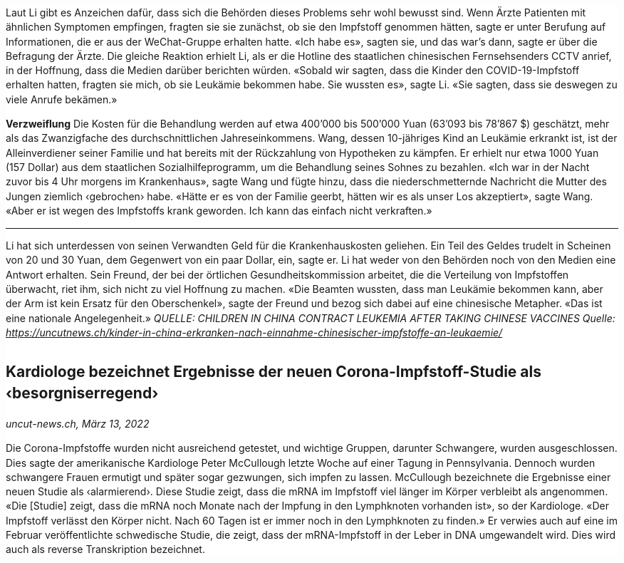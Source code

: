 Laut Li gibt es Anzeichen dafür, dass sich die Behörden dieses Problems sehr wohl bewusst sind. Wenn
Ärzte Patienten mit ähnlichen Symptomen empfingen, fragten sie sie zunächst, ob sie den Impfstoff genommen hätten, sagte er unter Berufung auf Informationen, die er aus der WeChat-Gruppe erhalten hatte.
«Ich habe es», sagten sie, und das war’s dann, sagte er über die Befragung der Ärzte.
Die gleiche Reaktion erhielt Li, als er die Hotline des staatlichen chinesischen Fernsehsenders CCTV anrief,
in der Hoffnung, dass die Medien darüber berichten würden.
«Sobald wir sagten, dass die Kinder den COVID-19-Impfstoff erhalten hatten, fragten sie mich, ob sie Leukämie bekommen habe. Sie wussten es», sagte Li. «Sie sagten, dass sie deswegen zu viele Anrufe bekämen.»

**Verzweiflung**
Die Kosten für die Behandlung werden auf etwa 400’000 bis 500’000 Yuan (63’093 bis 78’867 $) geschätzt, mehr als das Zwanzigfache des durchschnittlichen Jahreseinkommens.
Wang, dessen 10-jähriges Kind an Leukämie erkrankt ist, ist der Alleinverdiener seiner Familie und hat
bereits mit der Rückzahlung von Hypotheken zu kämpfen. Er erhielt nur etwa 1000 Yuan (157 Dollar) aus
dem staatlichen Sozialhilfeprogramm, um die Behandlung seines Sohnes zu bezahlen.
«Ich war in der Nacht zuvor bis 4 Uhr morgens im Krankenhaus», sagte Wang und fügte hinzu, dass die
niederschmetternde Nachricht die Mutter des Jungen ziemlich ‹gebrochen› habe.
«Hätte er es von der Familie geerbt, hätten wir es als unser Los akzeptiert», sagte Wang. «Aber er ist wegen
des Impfstoffs krank geworden. Ich kann das einfach nicht verkraften.»


-----

Li hat sich unterdessen von seinen Verwandten Geld für die Krankenhauskosten geliehen. Ein Teil des
Geldes trudelt in Scheinen von 20 und 30 Yuan, dem Gegenwert von ein paar Dollar, ein, sagte er.
Li hat weder von den Behörden noch von den Medien eine Antwort erhalten.
Sein Freund, der bei der örtlichen Gesundheitskommission arbeitet, die die Verteilung von Impfstoffen überwacht, riet ihm, sich nicht zu viel Hoffnung zu machen.
«Die Beamten wussten, dass man Leukämie bekommen kann, aber der Arm ist kein Ersatz für den Oberschenkel», sagte der Freund und bezog sich dabei auf eine chinesische Metapher. «Das ist eine nationale
Angelegenheit.»
_QUELLE: CHILDREN IN CHINA CONTRACT LEUKEMIA AFTER TAKING CHINESE VACCINES_
_Quelle: https://uncutnews.ch/kinder-in-china-erkranken-nach-einnahme-chinesischer-impfstoffe-an-leukaemie/_

## Kardiologe bezeichnet Ergebnisse der neuen Corona-Impfstoff-Studie  als ‹besorgniserregend›
_uncut-news.ch, März 13, 2022_

Die Corona-Impfstoffe wurden nicht ausreichend getestet, und wichtige Gruppen, darunter Schwangere,
wurden ausgeschlossen. Dies sagte der amerikanische Kardiologe Peter McCullough letzte Woche auf einer
Tagung in Pennsylvania. Dennoch wurden schwangere Frauen ermutigt und später sogar gezwungen, sich
impfen zu lassen.
McCullough bezeichnete die Ergebnisse einer neuen Studie als ‹alarmierend›. Diese Studie zeigt, dass die
mRNA im Impfstoff viel länger im Körper verbleibt als angenommen. «Die [Studie] zeigt, dass die mRNA
noch Monate nach der Impfung in den Lymphknoten vorhanden ist», so der Kardiologe. «Der Impfstoff
verlässt den Körper nicht. Nach 60 Tagen ist er immer noch in den Lymphknoten zu finden.»
Er verwies auch auf eine im Februar veröffentlichte schwedische Studie, die zeigt, dass der mRNA-Impfstoff
in der Leber in DNA umgewandelt wird. Dies wird auch als reverse Transkription bezeichnet.
